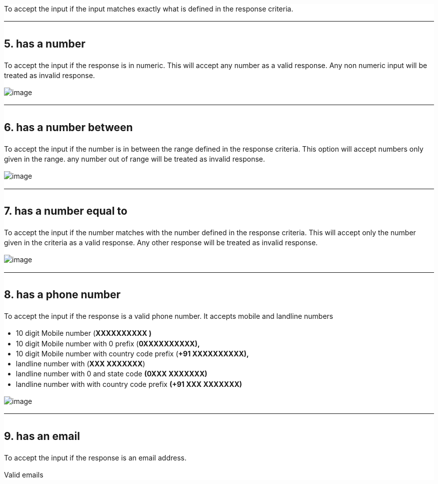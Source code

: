To accept the input if the input matches exactly what is defined in the response criteria.
___

## 5. has a number 

To accept the input if the response is in numeric. This will accept any number as a valid response. Any non numeric input will be treated as invalid response.

![image](https://user-images.githubusercontent.com/32592458/218254950-b354623d-580c-4990-926c-672a2c9dff6b.png)
___

## 6. has a number between

To accept the input if the number is in between the range defined in the response criteria. This option will accept numbers only given in the range. any number out of range will be treated as invalid response.

![image](https://user-images.githubusercontent.com/32592458/218254952-3a2feba6-e3dd-4791-99fe-5cbe3480b59d.png)
___

## 7. has a number equal to

To accept the input if the number matches with the number defined in the response criteria. This will accept only the number given in the criteria as a valid response. Any other response will be treated as invalid response.

![image](https://user-images.githubusercontent.com/32592458/218254958-be7e760c-f753-4bd4-9fa1-5fa615c5920d.png)
___

## 8. has a phone number
To accept the input if the response is a valid phone number. It accepts mobile and landline numbers

- 10 digit Mobile number (**XXXXXXXXXX )**
- 10 digit Mobile number with 0 prefix (**0XXXXXXXXXX),** 
- 10 digit Mobile number with country code prefix (**+91 XXXXXXXXXX),** 
- landline number with (**XXX XXXXXXX**)
- landline number with 0 and state code **(0XXX XXXXXXX)**
- landline number with with country code prefix **(+91 XXX XXXXXXX)**



![image](https://user-images.githubusercontent.com/32592458/218254963-bb1cfb6e-1aad-4295-bb90-9d38aadcfe28.png)
___

## 9. has an email 

To accept the input if the response is an email address.

Valid emails
